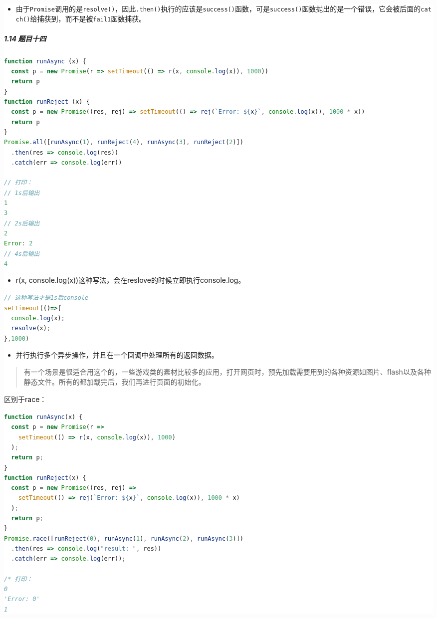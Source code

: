 -  由于`Promise`调用的是`resolve()`，因此`.then()`执行的应该是`success()`函数，可是`success()`函数抛出的是一个错误，它会被后面的`catch()`给捕获到，而不是被`fail1`函数捕获。 

##### 1.14 题目十四

```javascript
function runAsync (x) {
  const p = new Promise(r => setTimeout(() => r(x, console.log(x)), 1000))
  return p
}
function runReject (x) {
  const p = new Promise((res, rej) => setTimeout(() => rej(`Error: ${x}`, console.log(x)), 1000 * x))
  return p
}
Promise.all([runAsync(1), runReject(4), runAsync(3), runReject(2)])
  .then(res => console.log(res))
  .catch(err => console.log(err))

// 打印：
// 1s后输出
1
3
// 2s后输出
2
Error: 2
// 4s后输出
4
```

- r(x, console.log(x))这种写法，会在reslove的时候立即执行console.log。

```js
// 这种写法才是1s后console
setTimeout(()=>{
  console.log(x);
  resolve(x);
},1000)
```



- 并行执行多个异步操作，并且在一个回调中处理所有的返回数据。

>  有一个场景是很适合用这个的，一些游戏类的素材比较多的应用，打开网页时，预先加载需要用到的各种资源如图片、flash以及各种静态文件。所有的都加载完后，我们再进行页面的初始化。 

区别于race：

```javascript
function runAsync(x) {
  const p = new Promise(r =>
    setTimeout(() => r(x, console.log(x)), 1000)
  );
  return p;
}
function runReject(x) {
  const p = new Promise((res, rej) =>
    setTimeout(() => rej(`Error: ${x}`, console.log(x)), 1000 * x)
  );
  return p;
}
Promise.race([runReject(0), runAsync(1), runAsync(2), runAsync(3)])
  .then(res => console.log("result: ", res))
  .catch(err => console.log(err));

/* 打印：
0
'Error: 0'
1
```